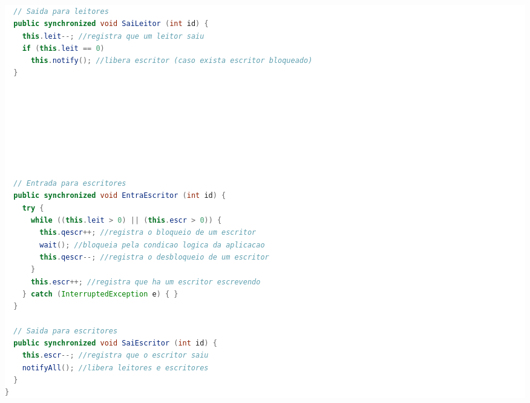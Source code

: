 ```java
  // Saida para leitores
  public synchronized void SaiLeitor (int id) {
	this.leit--; //registra que um leitor saiu
	if (this.leit == 0) 
	  this.notify(); //libera escritor (caso exista escritor bloqueado)
  }








  // Entrada para escritores
  public synchronized void EntraEscritor (int id) {
	try { 
	  while ((this.leit > 0) || (this.escr > 0)) {
		this.qescr++; //registra o bloqueio de um escritor
		wait(); //bloqueia pela condicao logica da aplicacao 
		this.qescr--; //registra o desbloqueio de um escritor
	  }
	  this.escr++; //registra que ha um escritor escrevendo
	} catch (InterruptedException e) { }
  }

  // Saida para escritores
  public synchronized void SaiEscritor (int id) {
	this.escr--; //registra que o escritor saiu
	notifyAll(); //libera leitores e escritores
  }
}
```